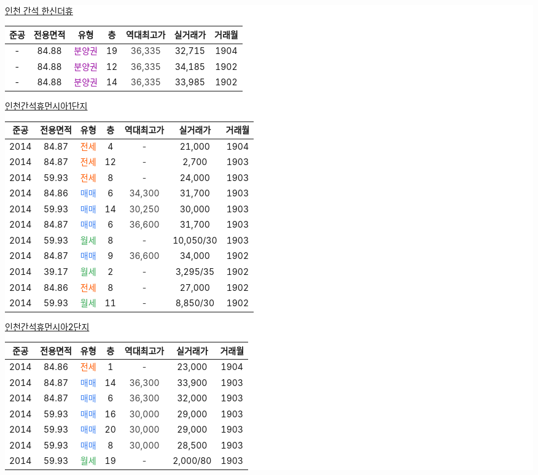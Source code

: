 <ins class="adsbygoogle"
     style="display:block"
     data-ad-client="ca-pub-2446590836940007"
     data-ad-slot="1659523306"
     data-ad-format="auto"
     data-full-width-responsive="true"></ins>
<script>
(adsbygoogle = window.adsbygoogle || []).push({});
</script>


[인천 간석 한신더휴](https://search.naver.com/search.naver?query=%EC%9D%B8%EC%B2%9C%EA%B4%91%EC%97%AD%EC%8B%9C+%EB%82%A8%EB%8F%99%EA%B5%AC+%EA%B0%84%EC%84%9D%EB%8F%99+%EC%9D%B8%EC%B2%9C+%EA%B0%84%EC%84%9D+%ED%95%9C%EC%8B%A0%EB%8D%94%ED%9C%B4)

|준공|전용면적|유형|층|역대최고가|실거래가|거래월|
|:---:|:---:|:---:|:---:|:---:|:---:|:---:|
|-|84.88|<span style="color:#9C11A5">분양권</span>|19|<span style="color:#444444">36,335</span>|32,715|1904|
|-|84.88|<span style="color:#9C11A5">분양권</span>|12|<span style="color:#444444">36,335</span>|34,185|1902|
|-|84.88|<span style="color:#9C11A5">분양권</span>|14|<span style="color:#444444">36,335</span>|33,985|1902|

[인천간석휴먼시아1단지](https://search.naver.com/search.naver?query=%EC%9D%B8%EC%B2%9C%EA%B4%91%EC%97%AD%EC%8B%9C+%EB%82%A8%EB%8F%99%EA%B5%AC+%EA%B0%84%EC%84%9D%EB%8F%99+%EC%9D%B8%EC%B2%9C%EA%B0%84%EC%84%9D%ED%9C%B4%EB%A8%BC%EC%8B%9C%EC%95%841%EB%8B%A8%EC%A7%80)

|준공|전용면적|유형|층|역대최고가|실거래가|거래월|
|:---:|:---:|:---:|:---:|:---:|:---:|:---:|
|2014|84.87|<span style="color:#ff5a00">전세</span>|4|<span style="color:#444444">-</span>|21,000|1904|
|2014|84.87|<span style="color:#ff5a00">전세</span>|12|<span style="color:#444444">-</span>|2,700|1903|
|2014|59.93|<span style="color:#ff5a00">전세</span>|8|<span style="color:#444444">-</span>|24,000|1903|
|2014|84.86|<span style="color:#4285f3">매매</span>|6|<span style="color:#444444">34,300</span>|31,700|1903|
|2014|59.93|<span style="color:#4285f3">매매</span>|14|<span style="color:#444444">30,250</span>|30,000|1903|
|2014|84.87|<span style="color:#4285f3">매매</span>|6|<span style="color:#444444">36,600</span>|31,700|1903|
|2014|59.93|<span style="color:#34a853">월세</span>|8|<span style="color:#444444">-</span>|10,050/30|1903|
|2014|84.87|<span style="color:#4285f3">매매</span>|9|<span style="color:#444444">36,600</span>|34,000|1902|
|2014|39.17|<span style="color:#34a853">월세</span>|2|<span style="color:#444444">-</span>|3,295/35|1902|
|2014|84.86|<span style="color:#ff5a00">전세</span>|8|<span style="color:#444444">-</span>|27,000|1902|
|2014|59.93|<span style="color:#34a853">월세</span>|11|<span style="color:#444444">-</span>|8,850/30|1902|

[인천간석휴먼시아2단지](https://search.naver.com/search.naver?query=%EC%9D%B8%EC%B2%9C%EA%B4%91%EC%97%AD%EC%8B%9C+%EB%82%A8%EB%8F%99%EA%B5%AC+%EA%B0%84%EC%84%9D%EB%8F%99+%EC%9D%B8%EC%B2%9C%EA%B0%84%EC%84%9D%ED%9C%B4%EB%A8%BC%EC%8B%9C%EC%95%842%EB%8B%A8%EC%A7%80)

|준공|전용면적|유형|층|역대최고가|실거래가|거래월|
|:---:|:---:|:---:|:---:|:---:|:---:|:---:|
|2014|84.86|<span style="color:#ff5a00">전세</span>|1|<span style="color:#444444">-</span>|23,000|1904|
|2014|84.87|<span style="color:#4285f3">매매</span>|14|<span style="color:#444444">36,300</span>|33,900|1903|
|2014|84.87|<span style="color:#4285f3">매매</span>|6|<span style="color:#444444">36,300</span>|32,000|1903|
|2014|59.93|<span style="color:#4285f3">매매</span>|16|<span style="color:#444444">30,000</span>|29,000|1903|
|2014|59.93|<span style="color:#4285f3">매매</span>|20|<span style="color:#444444">30,000</span>|29,000|1903|
|2014|59.93|<span style="color:#4285f3">매매</span>|8|<span style="color:#444444">30,000</span>|28,500|1903|
|2014|59.93|<span style="color:#34a853">월세</span>|19|<span style="color:#444444">-</span>|2,000/80|1903|